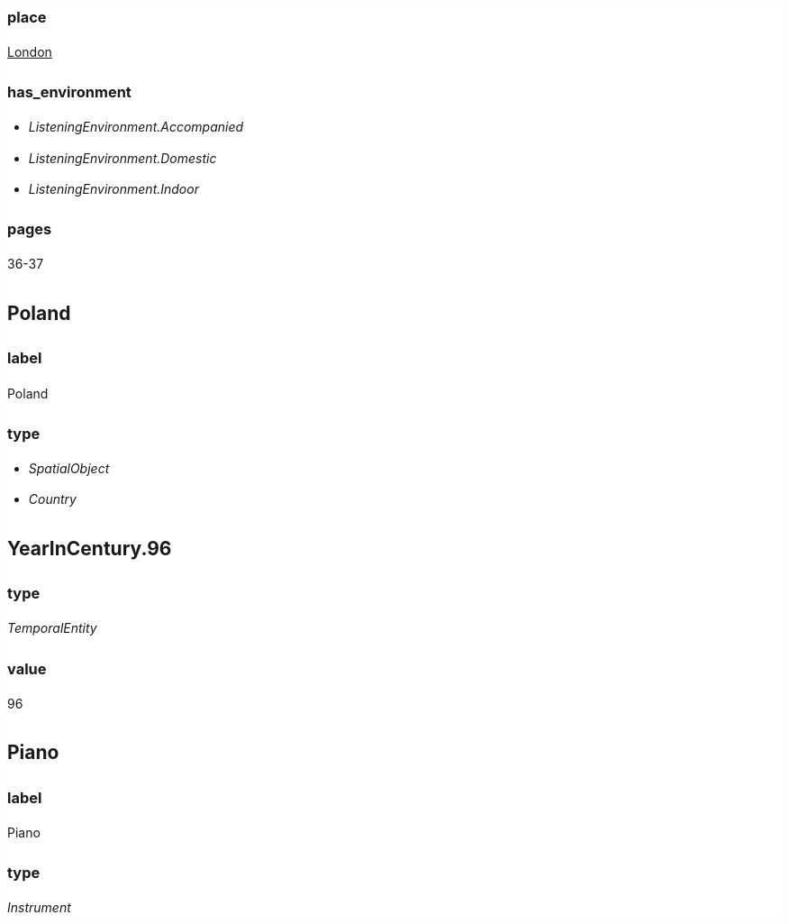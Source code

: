 ### place


[London](#London)

### has_environment

 - *ListeningEnvironment.Accompanied*

 - *ListeningEnvironment.Domestic*

 - *ListeningEnvironment.Indoor*

### pages


36-37

## Poland

### label


Poland

### type

 - *SpatialObject*

 - *Country*

## YearInCentury.96

### type


*TemporalEntity*

### value


96

## Piano

### label


Piano

### type


*Instrument*
